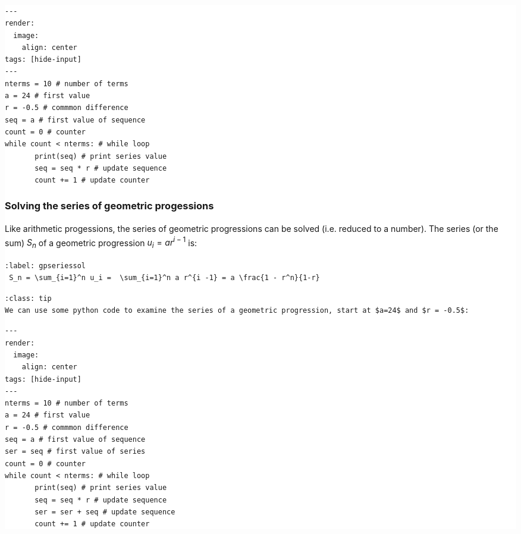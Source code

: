 ```{code-cell}
---
render:
  image:
    align: center
tags: [hide-input]
---
nterms = 10 # number of terms
a = 24 # first value
r = -0.5 # commmon difference
seq = a # first value of sequence
count = 0 # counter
while count < nterms: # while loop
       print(seq) # print series value    
       seq = seq * r # update sequence                  
       count += 1 # update counter
```





### Solving the series of geometric progessions

Like arithmetic progessions, the series of geometric progressions can be solved (i.e. reduced to a number).
The series (or the sum) $S_n$ of a geometric progression $u_i=a r^{i-1}$ is:
```{math}
:label: gpseriessol
 S_n = \sum_{i=1}^n u_i =  \sum_{i=1}^n a r^{i -1} = a \frac{1 - r^n}{1-r}
```

```{admonition} Python code for the series of the geometric progression
:class: tip
We can use some python code to examine the series of a geometric progression, start at $a=24$ and $r = -0.5$:
```

```{code-cell}
---
render:
  image:
    align: center
tags: [hide-input]
---
nterms = 10 # number of terms
a = 24 # first value
r = -0.5 # commmon difference
seq = a # first value of sequence
ser = seq # first value of series
count = 0 # counter
while count < nterms: # while loop
       print(seq) # print series value    
       seq = seq * r # update sequence   
       ser = ser + seq # update sequence               
       count += 1 # update counter
```
